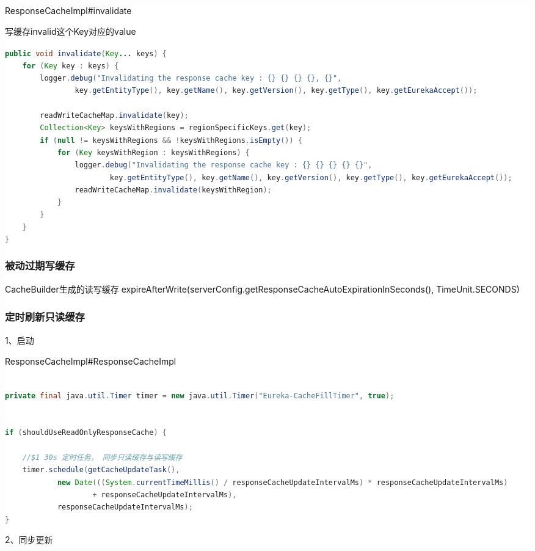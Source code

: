 ResponseCacheImpl#invalidate

写缓存invalid这个Key对应的value

```java
public void invalidate(Key... keys) {
    for (Key key : keys) {
        logger.debug("Invalidating the response cache key : {} {} {} {}, {}",
                key.getEntityType(), key.getName(), key.getVersion(), key.getType(), key.getEurekaAccept());

        readWriteCacheMap.invalidate(key);
        Collection<Key> keysWithRegions = regionSpecificKeys.get(key);
        if (null != keysWithRegions && !keysWithRegions.isEmpty()) {
            for (Key keysWithRegion : keysWithRegions) {
                logger.debug("Invalidating the response cache key : {} {} {} {} {}",
                        key.getEntityType(), key.getName(), key.getVersion(), key.getType(), key.getEurekaAccept());
                readWriteCacheMap.invalidate(keysWithRegion);
            }
        }
    }
}
```

### 被动过期写缓存

CacheBuilder生成的读写缓存
expireAfterWrite(serverConfig.getResponseCacheAutoExpirationInSeconds(), TimeUnit.SECONDS)


### 定时刷新只读缓存

1、启动

ResponseCacheImpl#ResponseCacheImpl

```java

private final java.util.Timer timer = new java.util.Timer("Eureka-CacheFillTimer", true);


if (shouldUseReadOnlyResponseCache) {
    
    //$1 30s 定时任务， 同步只读缓存与读写缓存
    timer.schedule(getCacheUpdateTask(),
            new Date(((System.currentTimeMillis() / responseCacheUpdateIntervalMs) * responseCacheUpdateIntervalMs)
                    + responseCacheUpdateIntervalMs),
            responseCacheUpdateIntervalMs);
}
```

2、同步更新
